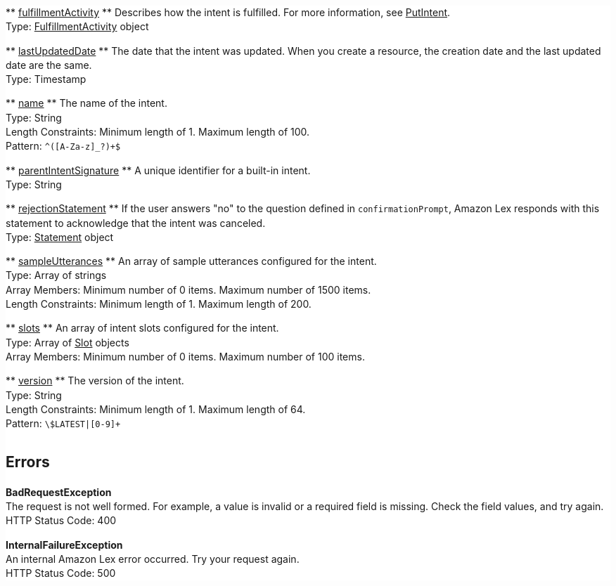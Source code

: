  ** [fulfillmentActivity](#API_GetIntent_ResponseSyntax) **   <a name="lex-GetIntent-response-fulfillmentActivity"></a>
Describes how the intent is fulfilled\. For more information, see [PutIntent](API_PutIntent.md)\.   
Type: [FulfillmentActivity](API_FulfillmentActivity.md) object

 ** [lastUpdatedDate](#API_GetIntent_ResponseSyntax) **   <a name="lex-GetIntent-response-lastUpdatedDate"></a>
The date that the intent was updated\. When you create a resource, the creation date and the last updated date are the same\.   
Type: Timestamp

 ** [name](#API_GetIntent_ResponseSyntax) **   <a name="lex-GetIntent-response-name"></a>
The name of the intent\.  
Type: String  
Length Constraints: Minimum length of 1\. Maximum length of 100\.  
Pattern: `^([A-Za-z]_?)+$` 

 ** [parentIntentSignature](#API_GetIntent_ResponseSyntax) **   <a name="lex-GetIntent-response-parentIntentSignature"></a>
A unique identifier for a built\-in intent\.  
Type: String

 ** [rejectionStatement](#API_GetIntent_ResponseSyntax) **   <a name="lex-GetIntent-response-rejectionStatement"></a>
If the user answers "no" to the question defined in `confirmationPrompt`, Amazon Lex responds with this statement to acknowledge that the intent was canceled\.   
Type: [Statement](API_Statement.md) object

 ** [sampleUtterances](#API_GetIntent_ResponseSyntax) **   <a name="lex-GetIntent-response-sampleUtterances"></a>
An array of sample utterances configured for the intent\.  
Type: Array of strings  
Array Members: Minimum number of 0 items\. Maximum number of 1500 items\.  
Length Constraints: Minimum length of 1\. Maximum length of 200\.

 ** [slots](#API_GetIntent_ResponseSyntax) **   <a name="lex-GetIntent-response-slots"></a>
An array of intent slots configured for the intent\.  
Type: Array of [Slot](API_Slot.md) objects  
Array Members: Minimum number of 0 items\. Maximum number of 100 items\.

 ** [version](#API_GetIntent_ResponseSyntax) **   <a name="lex-GetIntent-response-version"></a>
The version of the intent\.  
Type: String  
Length Constraints: Minimum length of 1\. Maximum length of 64\.  
Pattern: `\$LATEST|[0-9]+` 

## Errors<a name="API_GetIntent_Errors"></a>

 **BadRequestException**   
The request is not well formed\. For example, a value is invalid or a required field is missing\. Check the field values, and try again\.  
HTTP Status Code: 400

 **InternalFailureException**   
An internal Amazon Lex error occurred\. Try your request again\.  
HTTP Status Code: 500
